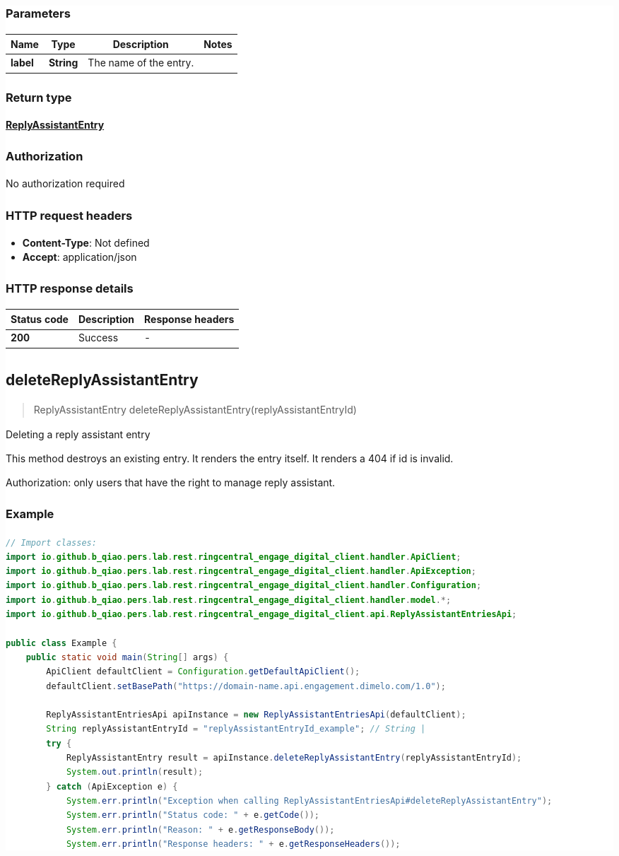 ### Parameters


| Name | Type | Description  | Notes |
|------------- | ------------- | ------------- | -------------|
| **label** | **String**| The name of the entry. | |

### Return type

[**ReplyAssistantEntry**](ReplyAssistantEntry.md)

### Authorization

No authorization required

### HTTP request headers

- **Content-Type**: Not defined
- **Accept**: application/json

### HTTP response details
| Status code | Description | Response headers |
|-------------|-------------|------------------|
| **200** | Success |  -  |


## deleteReplyAssistantEntry

> ReplyAssistantEntry deleteReplyAssistantEntry(replyAssistantEntryId)

Deleting a reply assistant entry

This method destroys an existing entry. It renders the entry itself. It renders a 404 if id is invalid.

Authorization​: only users that have the right to manage reply assistant.

### Example

```java
// Import classes:
import io.github.b_qiao.pers.lab.rest.ringcentral_engage_digital_client.handler.ApiClient;
import io.github.b_qiao.pers.lab.rest.ringcentral_engage_digital_client.handler.ApiException;
import io.github.b_qiao.pers.lab.rest.ringcentral_engage_digital_client.handler.Configuration;
import io.github.b_qiao.pers.lab.rest.ringcentral_engage_digital_client.handler.model.*;
import io.github.b_qiao.pers.lab.rest.ringcentral_engage_digital_client.api.ReplyAssistantEntriesApi;

public class Example {
    public static void main(String[] args) {
        ApiClient defaultClient = Configuration.getDefaultApiClient();
        defaultClient.setBasePath("https://domain-name.api.engagement.dimelo.com/1.0");

        ReplyAssistantEntriesApi apiInstance = new ReplyAssistantEntriesApi(defaultClient);
        String replyAssistantEntryId = "replyAssistantEntryId_example"; // String | 
        try {
            ReplyAssistantEntry result = apiInstance.deleteReplyAssistantEntry(replyAssistantEntryId);
            System.out.println(result);
        } catch (ApiException e) {
            System.err.println("Exception when calling ReplyAssistantEntriesApi#deleteReplyAssistantEntry");
            System.err.println("Status code: " + e.getCode());
            System.err.println("Reason: " + e.getResponseBody());
            System.err.println("Response headers: " + e.getResponseHeaders());
```